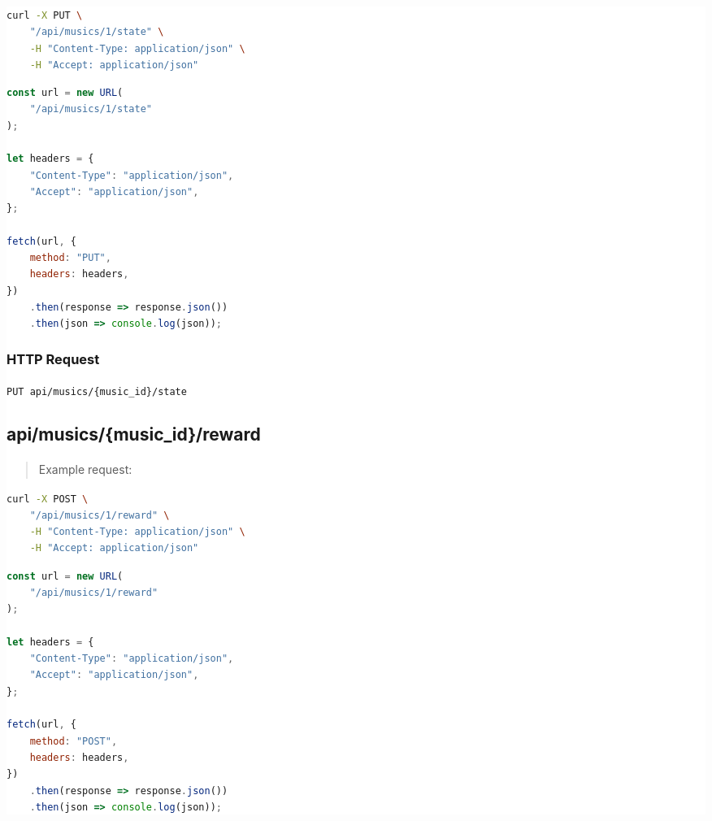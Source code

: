 ```bash
curl -X PUT \
    "/api/musics/1/state" \
    -H "Content-Type: application/json" \
    -H "Accept: application/json"
```

```javascript
const url = new URL(
    "/api/musics/1/state"
);

let headers = {
    "Content-Type": "application/json",
    "Accept": "application/json",
};

fetch(url, {
    method: "PUT",
    headers: headers,
})
    .then(response => response.json())
    .then(json => console.log(json));
```



### HTTP Request
`PUT api/musics/{music_id}/state`





## api/musics/{music_id}/reward
> Example request:

```bash
curl -X POST \
    "/api/musics/1/reward" \
    -H "Content-Type: application/json" \
    -H "Accept: application/json"
```

```javascript
const url = new URL(
    "/api/musics/1/reward"
);

let headers = {
    "Content-Type": "application/json",
    "Accept": "application/json",
};

fetch(url, {
    method: "POST",
    headers: headers,
})
    .then(response => response.json())
    .then(json => console.log(json));
```
